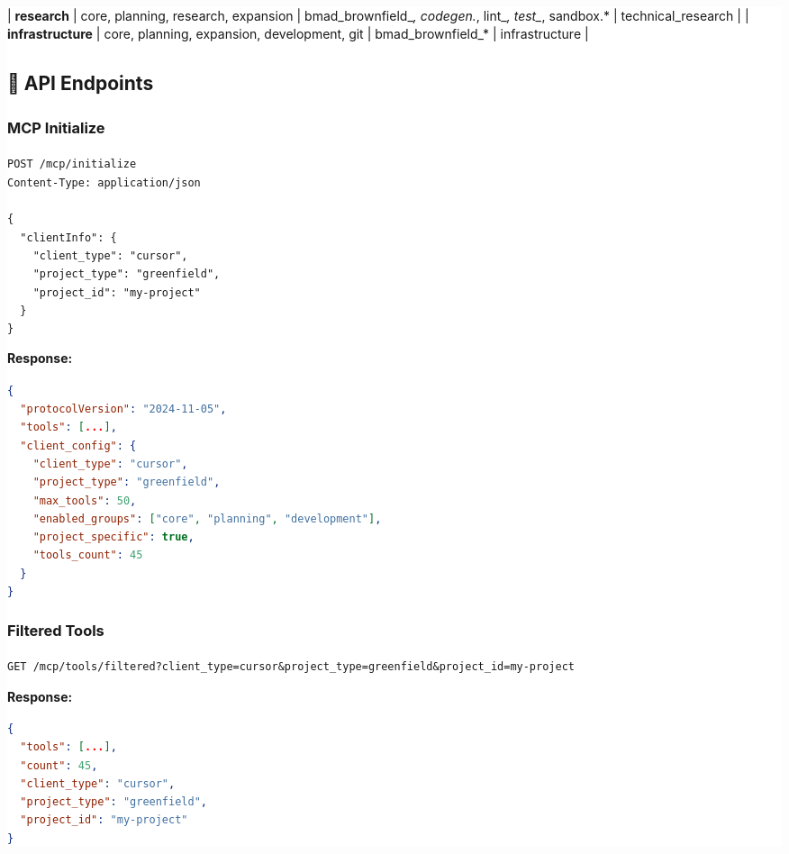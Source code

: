 | **research** | core, planning, research, expansion | bmad_brownfield_*, codegen.*, lint_*, test_*, sandbox.* | technical_research |
| **infrastructure** | core, planning, expansion, development, git | bmad_brownfield_* | infrastructure |

## 🚀 **API Endpoints**

### **MCP Initialize**
```http
POST /mcp/initialize
Content-Type: application/json

{
  "clientInfo": {
    "client_type": "cursor",
    "project_type": "greenfield",
    "project_id": "my-project"
  }
}
```

**Response:**
```json
{
  "protocolVersion": "2024-11-05",
  "tools": [...],
  "client_config": {
    "client_type": "cursor",
    "project_type": "greenfield",
    "max_tools": 50,
    "enabled_groups": ["core", "planning", "development"],
    "project_specific": true,
    "tools_count": 45
  }
}
```

### **Filtered Tools**
```http
GET /mcp/tools/filtered?client_type=cursor&project_type=greenfield&project_id=my-project
```

**Response:**
```json
{
  "tools": [...],
  "count": 45,
  "client_type": "cursor",
  "project_type": "greenfield",
  "project_id": "my-project"
}
```
